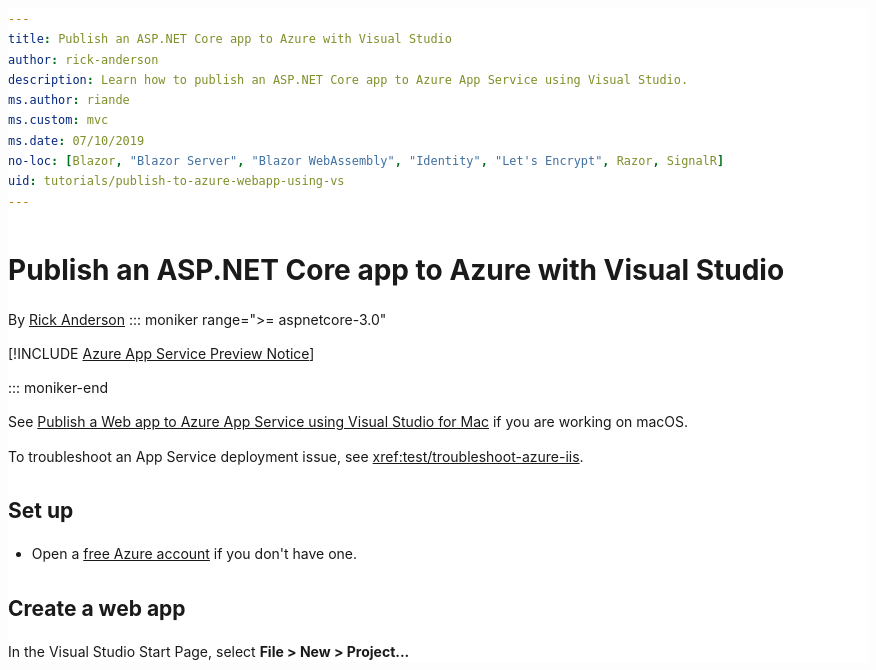 ```yaml
---
title: Publish an ASP.NET Core app to Azure with Visual Studio
author: rick-anderson
description: Learn how to publish an ASP.NET Core app to Azure App Service using Visual Studio.
ms.author: riande
ms.custom: mvc
ms.date: 07/10/2019
no-loc: [Blazor, "Blazor Server", "Blazor WebAssembly", "Identity", "Let's Encrypt", Razor, SignalR]
uid: tutorials/publish-to-azure-webapp-using-vs
---
```

# Publish an ASP.NET Core app to Azure with Visual Studio

By [Rick Anderson](https://twitter.com/RickAndMSFT)
::: moniker range=">= aspnetcore-3.0"

[!INCLUDE [Azure App Service Preview Notice](../includes/azure-apps-preview-notice.md)]

::: moniker-end


See [Publish a Web app to Azure App Service using Visual Studio for Mac](https://docs.microsoft.com/visualstudio/mac/publish-app-svc?view=vsmac-2019) if you are working on macOS.

To troubleshoot an App Service deployment issue, see <xref:test/troubleshoot-azure-iis>.

## Set up

* Open a [free Azure account](https://azure.microsoft.com/free/dotnet/) if you don't have one. 

## Create a web app

In the Visual Studio Start Page, select **File > New > Project...**
